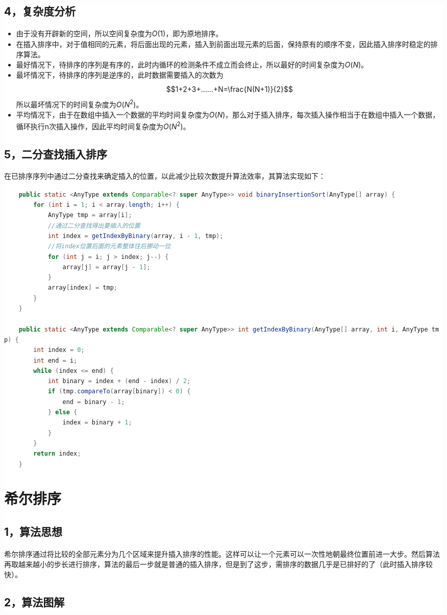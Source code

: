 ## 4，复杂度分析
* 由于没有开辟新的空间，所以空间复杂度为$O(1)$，即为原地排序。
* 在插入排序中，对于值相同的元素，将后面出现的元素，插入到前面出现元素的后面，保持原有的顺序不变，因此插入排序时稳定的排序算法。
* 最好情况下，待排序的序列是有序的，此时内循环的检测条件不成立而会终止，所以最好的时间复杂度为$O(N)$。
* 最坏情况下，待排序的序列是逆序的，此时数据需要插入的次数为$$1+2+3+……+N=\frac{N(N+1)}{2}$$
所以最坏情况下的时间复杂度为$O(N^2)$。
* 平均情况下，由于在数组中插入一个数据的平均时间复杂度为$O(N)$，那么对于插入排序，每次插入操作相当于在数组中插入一个数据，循环执行n次插入操作，因此平均时间复杂度为$O(N^2)$。

## 5，二分查找插入排序
在已排序序列中通过二分查找来确定插入的位置，以此减少比较次数提升算法效率，其算法实现如下：
```java
    public static <AnyType extends Comparable<? super AnyType>> void binaryInsertionSort(AnyType[] array) {
        for (int i = 1; i < array.length; i++) {
            AnyType tmp = array[i];
            //通过二分查找得出要插入的位置
            int index = getIndexByBinary(array, i - 1, tmp);
            //将index位置后面的元素整体往后挪动一位
            for (int j = i; j > index; j--) {
                array[j] = array[j - 1];
            }
            array[index] = tmp;
        }
    }

    public static <AnyType extends Comparable<? super AnyType>> int getIndexByBinary(AnyType[] array, int i, AnyType tmp) {
        int index = 0;
        int end = i;
        while (index <= end) {
            int binary = index + (end - index) / 2;
            if (tmp.compareTo(array[binary]) < 0) {
                end = binary - 1;
            } else {
                index = binary + 1;
            }
        }
        return index;
    }
```

# 希尔排序
## 1，算法思想
希尔排序通过将比较的全部元素分为几个区域来提升插入排序的性能。这样可以让一个元素可以一次性地朝最终位置前进一大步。然后算法再取越来越小的步长进行排序，算法的最后一步就是普通的插入排序，但是到了这步，需排序的数据几乎是已排好的了（此时插入排序较快）。

## 2，算法图解